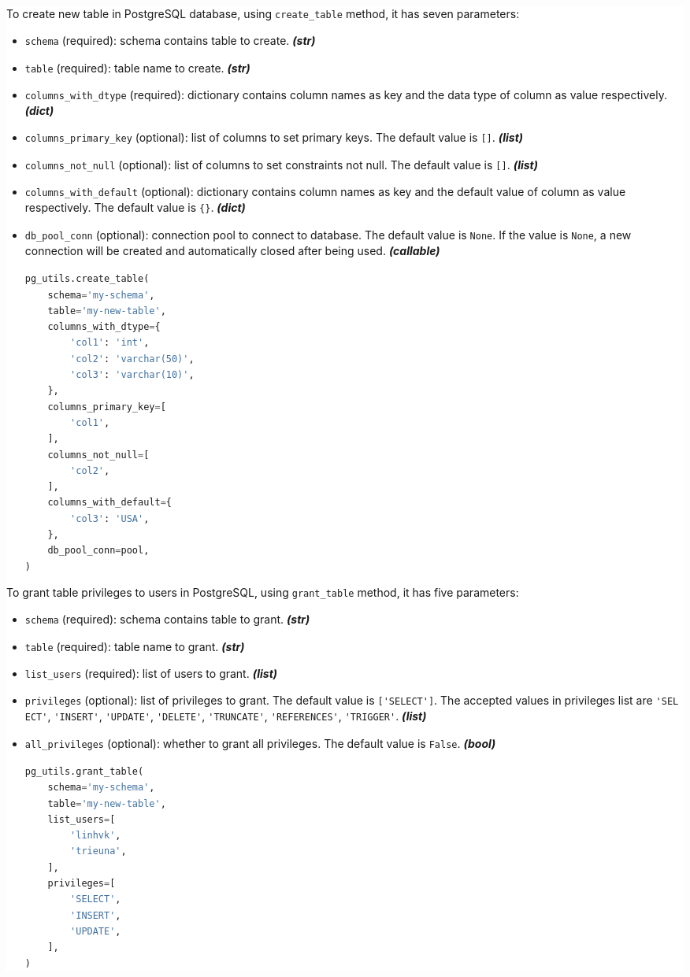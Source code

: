 To create new table in PostgreSQL database, using ```create_table``` method, it has seven parameters:
- ```schema``` (required): schema contains table to create. ***(str)***
- ```table``` (required): table name to create. ***(str)***
- ```columns_with_dtype``` (required): dictionary contains column names as key and the data type of column as value respectively. ***(dict)***
- ```columns_primary_key``` (optional): list of columns to set primary keys. The default value is ```[]```. ***(list)***
- ```columns_not_null``` (optional): list of columns to set constraints not null. The default value is ```[]```.  ***(list)***
- ```columns_with_default``` (optional): dictionary contains column names as key and the default value of column as value respectively. The default value is ```{}```. ***(dict)***
- ```db_pool_conn``` (optional): connection pool to connect to database. The default value is ```None```. If the value is ```None```, a new connection will be created and automatically closed after being used.  ***(callable)***

	```python
	pg_utils.create_table(
	    schema='my-schema',
	    table='my-new-table',
	    columns_with_dtype={
	        'col1': 'int',
	        'col2': 'varchar(50)',
	        'col3': 'varchar(10)',
	    },
	    columns_primary_key=[
	        'col1',
	    ],
	    columns_not_null=[
	        'col2',
	    ],
	    columns_with_default={
	        'col3': 'USA',
	    },
	    db_pool_conn=pool,
	)
	```

To grant table privileges to users in PostgreSQL, using ```grant_table``` method, it has five parameters:
- ```schema``` (required): schema contains table to grant. ***(str)***
- ```table``` (required): table name to grant. ***(str)***
- ```list_users``` (required): list of users to grant. ***(list)***
- ```privileges``` (optional): list of privileges to grant. The default value is ```['SELECT']```. The accepted values in privileges list are ```'SELECT'```, ```'INSERT'```, ```'UPDATE'```, ```'DELETE'```, ```'TRUNCATE'```, ```'REFERENCES'```, ```'TRIGGER'```. ***(list)***
- ```all_privileges``` (optional): whether to grant all privileges. The default value is ```False```.  ***(bool)***

	```python
	pg_utils.grant_table(
	    schema='my-schema',
	    table='my-new-table',
	    list_users=[
	        'linhvk',
	        'trieuna',
	    ],
	    privileges=[
	        'SELECT',
	        'INSERT',
	        'UPDATE',
	    ],
	)
	```
